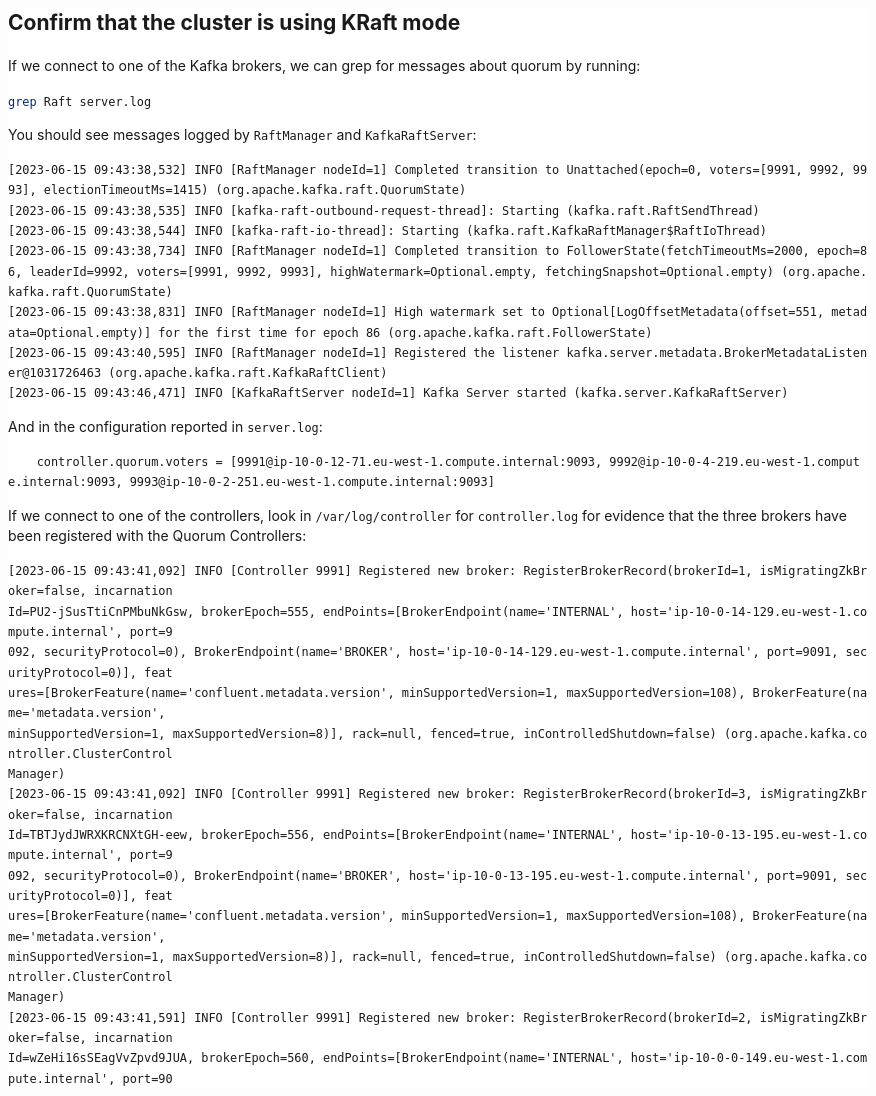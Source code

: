 ## Confirm that the cluster is using KRaft mode

If we connect to one of the Kafka brokers, we can grep for messages about quorum by running:

```bash
grep Raft server.log
```

You should see messages logged by `RaftManager` and `KafkaRaftServer`:

```log
[2023-06-15 09:43:38,532] INFO [RaftManager nodeId=1] Completed transition to Unattached(epoch=0, voters=[9991, 9992, 9993], electionTimeoutMs=1415) (org.apache.kafka.raft.QuorumState)
[2023-06-15 09:43:38,535] INFO [kafka-raft-outbound-request-thread]: Starting (kafka.raft.RaftSendThread)
[2023-06-15 09:43:38,544] INFO [kafka-raft-io-thread]: Starting (kafka.raft.KafkaRaftManager$RaftIoThread)
[2023-06-15 09:43:38,734] INFO [RaftManager nodeId=1] Completed transition to FollowerState(fetchTimeoutMs=2000, epoch=86, leaderId=9992, voters=[9991, 9992, 9993], highWatermark=Optional.empty, fetchingSnapshot=Optional.empty) (org.apache.kafka.raft.QuorumState)
[2023-06-15 09:43:38,831] INFO [RaftManager nodeId=1] High watermark set to Optional[LogOffsetMetadata(offset=551, metadata=Optional.empty)] for the first time for epoch 86 (org.apache.kafka.raft.FollowerState)
[2023-06-15 09:43:40,595] INFO [RaftManager nodeId=1] Registered the listener kafka.server.metadata.BrokerMetadataListener@1031726463 (org.apache.kafka.raft.KafkaRaftClient)
[2023-06-15 09:43:46,471] INFO [KafkaRaftServer nodeId=1] Kafka Server started (kafka.server.KafkaRaftServer)
```

And in the configuration reported in `server.log`:

```log
    controller.quorum.voters = [9991@ip-10-0-12-71.eu-west-1.compute.internal:9093, 9992@ip-10-0-4-219.eu-west-1.compute.internal:9093, 9993@ip-10-0-2-251.eu-west-1.compute.internal:9093]
```

If we connect to one of the controllers, look in `/var/log/controller` for `controller.log` for evidence that the three brokers have been registered with the Quorum Controllers:

```log
[2023-06-15 09:43:41,092] INFO [Controller 9991] Registered new broker: RegisterBrokerRecord(brokerId=1, isMigratingZkBroker=false, incarnation
Id=PU2-jSusTtiCnPMbuNkGsw, brokerEpoch=555, endPoints=[BrokerEndpoint(name='INTERNAL', host='ip-10-0-14-129.eu-west-1.compute.internal', port=9
092, securityProtocol=0), BrokerEndpoint(name='BROKER', host='ip-10-0-14-129.eu-west-1.compute.internal', port=9091, securityProtocol=0)], feat
ures=[BrokerFeature(name='confluent.metadata.version', minSupportedVersion=1, maxSupportedVersion=108), BrokerFeature(name='metadata.version',
minSupportedVersion=1, maxSupportedVersion=8)], rack=null, fenced=true, inControlledShutdown=false) (org.apache.kafka.controller.ClusterControl
Manager)
[2023-06-15 09:43:41,092] INFO [Controller 9991] Registered new broker: RegisterBrokerRecord(brokerId=3, isMigratingZkBroker=false, incarnation
Id=TBTJydJWRXKRCNXtGH-eew, brokerEpoch=556, endPoints=[BrokerEndpoint(name='INTERNAL', host='ip-10-0-13-195.eu-west-1.compute.internal', port=9
092, securityProtocol=0), BrokerEndpoint(name='BROKER', host='ip-10-0-13-195.eu-west-1.compute.internal', port=9091, securityProtocol=0)], feat
ures=[BrokerFeature(name='confluent.metadata.version', minSupportedVersion=1, maxSupportedVersion=108), BrokerFeature(name='metadata.version',
minSupportedVersion=1, maxSupportedVersion=8)], rack=null, fenced=true, inControlledShutdown=false) (org.apache.kafka.controller.ClusterControl
Manager)
[2023-06-15 09:43:41,591] INFO [Controller 9991] Registered new broker: RegisterBrokerRecord(brokerId=2, isMigratingZkBroker=false, incarnation
Id=wZeHi16sSEagVvZpvd9JUA, brokerEpoch=560, endPoints=[BrokerEndpoint(name='INTERNAL', host='ip-10-0-0-149.eu-west-1.compute.internal', port=90
```